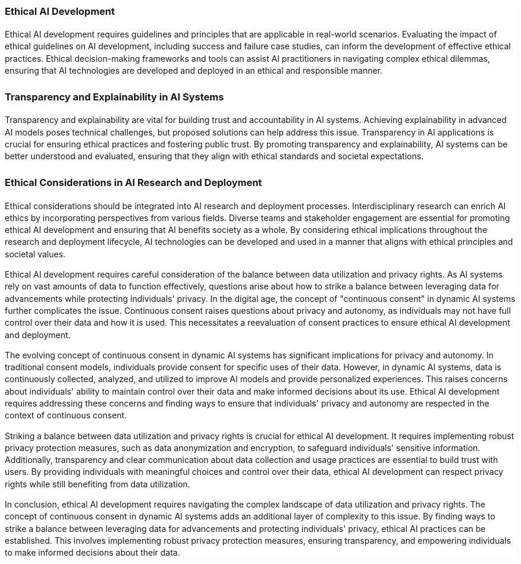 ### Ethical AI Development

Ethical AI development requires guidelines and principles that are applicable in real-world scenarios. Evaluating the impact of ethical guidelines on AI development, including success and failure case studies, can inform the development of effective ethical practices. Ethical decision-making frameworks and tools can assist AI practitioners in navigating complex ethical dilemmas, ensuring that AI technologies are developed and deployed in an ethical and responsible manner.

### Transparency and Explainability in AI Systems

Transparency and explainability are vital for building trust and accountability in AI systems. Achieving explainability in advanced AI models poses technical challenges, but proposed solutions can help address this issue. Transparency in AI applications is crucial for ensuring ethical practices and fostering public trust. By promoting transparency and explainability, AI systems can be better understood and evaluated, ensuring that they align with ethical standards and societal expectations.

### Ethical Considerations in AI Research and Deployment

Ethical considerations should be integrated into AI research and deployment processes. Interdisciplinary research can enrich AI ethics by incorporating perspectives from various fields. Diverse teams and stakeholder engagement are essential for promoting ethical AI development and ensuring that AI benefits society as a whole. By considering ethical implications throughout the research and deployment lifecycle, AI technologies can be developed and used in a manner that aligns with ethical principles and societal values.


Ethical AI development requires careful consideration of the balance between data utilization and privacy rights. As AI systems rely on vast amounts of data to function effectively, questions arise about how to strike a balance between leveraging data for advancements while protecting individuals' privacy. In the digital age, the concept of "continuous consent" in dynamic AI systems further complicates the issue. Continuous consent raises questions about privacy and autonomy, as individuals may not have full control over their data and how it is used. This necessitates a reevaluation of consent practices to ensure ethical AI development and deployment.

The evolving concept of continuous consent in dynamic AI systems has significant implications for privacy and autonomy. In traditional consent models, individuals provide consent for specific uses of their data. However, in dynamic AI systems, data is continuously collected, analyzed, and utilized to improve AI models and provide personalized experiences. This raises concerns about individuals' ability to maintain control over their data and make informed decisions about its use. Ethical AI development requires addressing these concerns and finding ways to ensure that individuals' privacy and autonomy are respected in the context of continuous consent.

Striking a balance between data utilization and privacy rights is crucial for ethical AI development. It requires implementing robust privacy protection measures, such as data anonymization and encryption, to safeguard individuals' sensitive information. Additionally, transparency and clear communication about data collection and usage practices are essential to build trust with users. By providing individuals with meaningful choices and control over their data, ethical AI development can respect privacy rights while still benefiting from data utilization.

In conclusion, ethical AI development requires navigating the complex landscape of data utilization and privacy rights. The concept of continuous consent in dynamic AI systems adds an additional layer of complexity to this issue. By finding ways to strike a balance between leveraging data for advancements and protecting individuals' privacy, ethical AI practices can be established. This involves implementing robust privacy protection measures, ensuring transparency, and empowering individuals to make informed decisions about their data.
